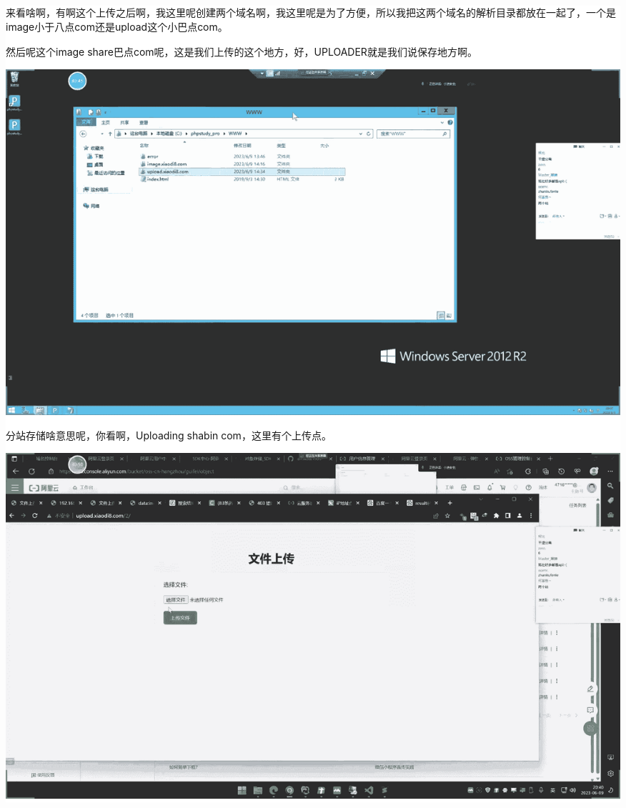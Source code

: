 来看啥啊，有啊这个上传之后啊，我这里呢创建两个域名啊，我这里呢是为了方便，所以我把这两个域名的解析目录都放在一起了，一个是image小于八点com还是upload这个小巴点com。

然后呢这个image share巴点com呢，这是我们上传的这个地方，好，UPLOADER就是我们说保存地方啊。



![](img/ed608405f952f7c5f0a52b719f084cbc_147.png)

分站存储啥意思呢，你看啊，Uploading shabin com，这里有个上传点。

![](img/ed608405f952f7c5f0a52b719f084cbc_149.png)
